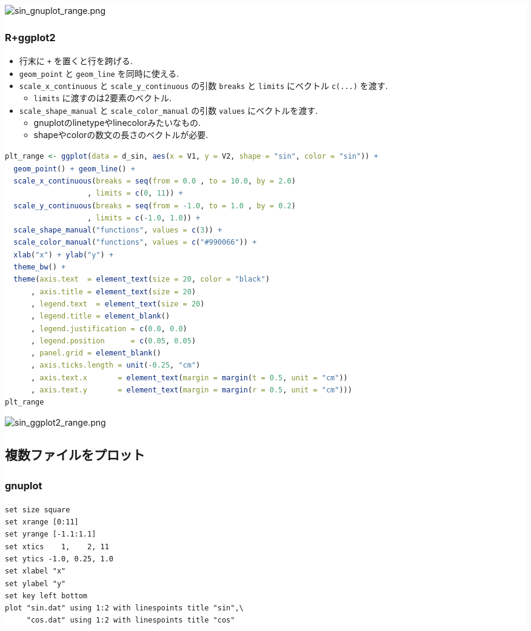 
![sin_gnuplot_range.png](https://qiita-image-store.s3.ap-northeast-1.amazonaws.com/0/2296800/5cff8d97-9fdb-07ba-5380-a1fee2c7f861.png)

<a id="orgd453860"></a>

### R+ggplot2

-   行末に `+` を置くと行を跨げる.
-   `geom_point` と `geom_line` を同時に使える.
-   `scale_x_continuous` と `scale_y_continuous` の引数 `breaks` と `limits` にベクトル `c(...)` を渡す.
    -   `limits` に渡すのは2要素のベクトル.
-   `scale_shape_manual` と `scale_color_manual` の引数 `values` にベクトルを渡す.
    -   gnuplotのlinetypeやlinecolorみたいなもの.
    -   shapeやcolorの数文の長さのベクトルが必要.

```R
plt_range <- ggplot(data = d_sin, aes(x = V1, y = V2, shape = "sin", color = "sin")) +
  geom_point() + geom_line() +
  scale_x_continuous(breaks = seq(from = 0.0 , to = 10.0, by = 2.0)
                   , limits = c(0, 11)) +
  scale_y_continuous(breaks = seq(from = -1.0, to = 1.0 , by = 0.2)
                   , limits = c(-1.0, 1.0)) +
  scale_shape_manual("functions", values = c(3)) +
  scale_color_manual("functions", values = c("#990066")) +
  xlab("x") + ylab("y") +
  theme_bw() +
  theme(axis.text  = element_text(size = 20, color = "black")
      , axis.title = element_text(size = 20)
      , legend.text  = element_text(size = 20)
      , legend.title = element_blank()
      , legend.justification = c(0.0, 0.0)
      , legend.position      = c(0.05, 0.05)
      , panel.grid = element_blank()
      , axis.ticks.length = unit(-0.25, "cm")
      , axis.text.x       = element_text(margin = margin(t = 0.5, unit = "cm"))
      , axis.text.y       = element_text(margin = margin(r = 0.5, unit = "cm")))
plt_range
```


![sin_ggplot2_range.png](https://qiita-image-store.s3.ap-northeast-1.amazonaws.com/0/2296800/4f644446-b574-1e20-d227-18ff2dfaecab.png)

<a id="org8c3ebdb"></a>

## 複数ファイルをプロット


<a id="org05ebeb8"></a>

### gnuplot

```gnuplot
set size square
set xrange [0:11]
set yrange [-1.1:1.1]
set xtics    1,    2, 11
set ytics -1.0, 0.25, 1.0
set xlabel "x"
set ylabel "y"
set key left bottom
plot "sin.dat" using 1:2 with linespoints title "sin",\
     "cos.dat" using 1:2 with linespoints title "cos"
```
